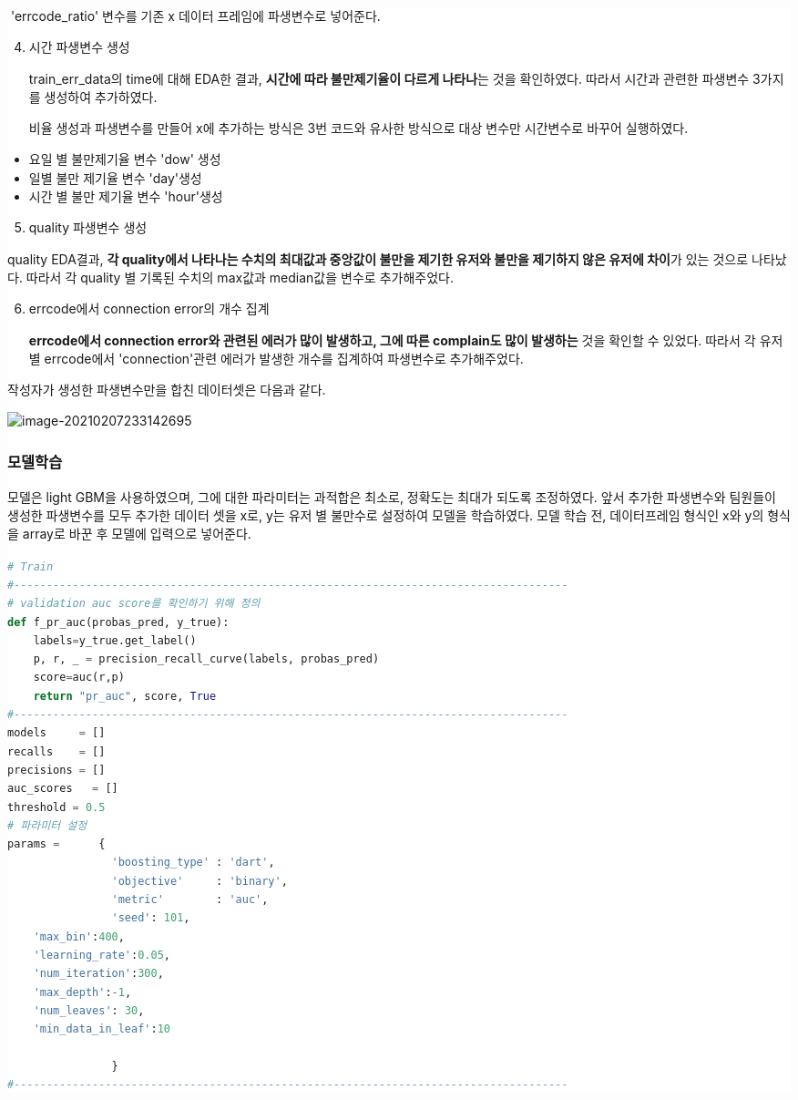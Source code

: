 ​	'errcode_ratio' 변수를 기존 x 데이터 프레임에 파생변수로 넣어준다. 



4. 시간 파생변수 생성

   train_err_data의 time에 대해 EDA한 결과, **시간에 따라 불만제기율이 다르게 나타나**는 것을 확인하였다. 따라서 시간과 관련한 파생변수 3가지를 생성하여 추가하였다. 

   비율 생성과 파생변수를 만들어 x에 추가하는 방식은 3번 코드와 유사한 방식으로 대상 변수만 시간변수로 바꾸어 실행하였다. 

* 요일 별 불만제기율 변수 'dow' 생성
* 일별 불만 제기율 변수 'day'생성
* 시간 별 불만 제기율 변수 'hour'생성



5. quality 파생변수 생성

quality EDA결과, **각 quality에서 나타나는 수치의 최대값과 중앙값이 불만을 제기한 유저와 불만을 제기하지 않은 유저에 차이**가 있는 것으로 나타났다. 따라서 각 quality 별 기록된 수치의 max값과 median값을 변수로 추가해주었다. 



6. errcode에서 connection error의 개수 집계

   **errcode에서 connection error와 관련된 에러가 많이 발생하고, 그에 따른 complain도 많이 발생하는** 것을 확인할 수 있었다. 따라서 각 유저 별 errcode에서 'connection'관련 에러가 발생한 개수를 집계하여 파생변수로 추가해주었다. 



작성자가 생성한 파생변수만을 합친 데이터셋은 다음과 같다. 

![image-20210207233142695](C:\Users\seo\AppData\Roaming\Typora\typora-user-images\image-20210207233142695.png)





### 모델학습

모델은 light GBM을 사용하였으며, 그에 대한 파라미터는 과적합은 최소로, 정확도는 최대가 되도록 조정하였다.  앞서 추가한 파생변수와 팀원들이 생성한 파생변수를 모두 추가한 데이터 셋을 x로,  y는 유저 별 불만수로 설정하여 모델을 학습하였다. 모델 학습 전, 데이터프레임 형식인 x와 y의 형식을 array로 바꾼 후 모델에 입력으로 넣어준다. 

```python
# Train
#-------------------------------------------------------------------------------------
# validation auc score를 확인하기 위해 정의
def f_pr_auc(probas_pred, y_true):
    labels=y_true.get_label()
    p, r, _ = precision_recall_curve(labels, probas_pred)
    score=auc(r,p) 
    return "pr_auc", score, True
#-------------------------------------------------------------------------------------
models     = []
recalls    = []
precisions = []
auc_scores   = []
threshold = 0.5
# 파라미터 설정
params =      {
                'boosting_type' : 'dart',
                'objective'     : 'binary',
                'metric'        : 'auc',
                'seed': 101,
    'max_bin':400,
    'learning_rate':0.05,
    'num_iteration':300,
    'max_depth':-1,
    'num_leaves': 30,
    'min_data_in_leaf':10
    
                }
#-------------------------------------------------------------------------------------
```